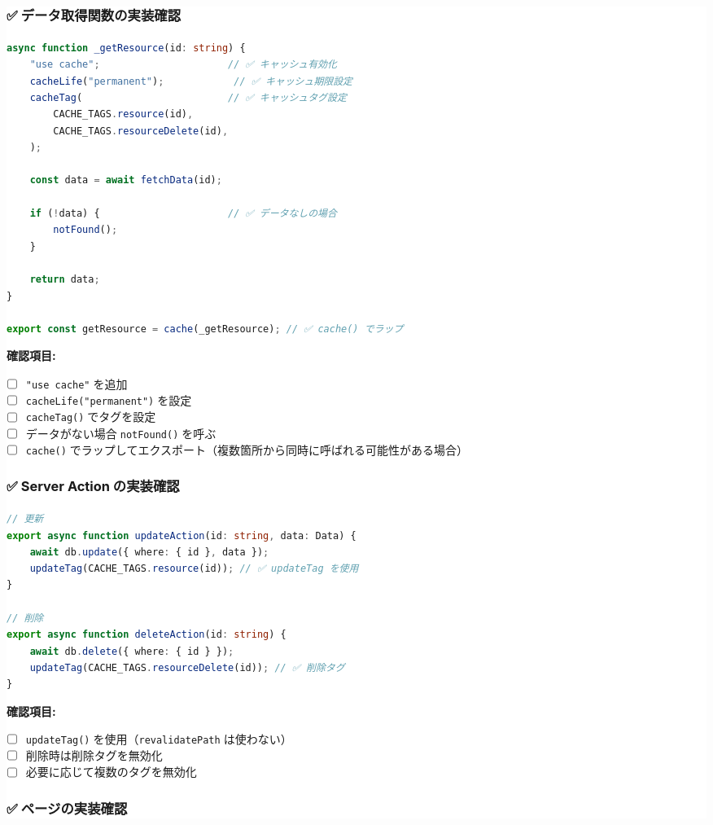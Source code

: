 ### ✅ データ取得関数の実装確認

```typescript
async function _getResource(id: string) {
	"use cache";                      // ✅ キャッシュ有効化
	cacheLife("permanent");            // ✅ キャッシュ期限設定
	cacheTag(                         // ✅ キャッシュタグ設定
		CACHE_TAGS.resource(id),
		CACHE_TAGS.resourceDelete(id),
	);

	const data = await fetchData(id);

	if (!data) {                      // ✅ データなしの場合
		notFound();
	}

	return data;
}

export const getResource = cache(_getResource); // ✅ cache() でラップ
```

**確認項目:**
- [ ] `"use cache"` を追加
- [ ] `cacheLife("permanent")` を設定
- [ ] `cacheTag()` でタグを設定
- [ ] データがない場合 `notFound()` を呼ぶ
- [ ] `cache()` でラップしてエクスポート（複数箇所から同時に呼ばれる可能性がある場合）

### ✅ Server Action の実装確認

```typescript
// 更新
export async function updateAction(id: string, data: Data) {
	await db.update({ where: { id }, data });
	updateTag(CACHE_TAGS.resource(id)); // ✅ updateTag を使用
}

// 削除
export async function deleteAction(id: string) {
	await db.delete({ where: { id } });
	updateTag(CACHE_TAGS.resourceDelete(id)); // ✅ 削除タグ
}
```

**確認項目:**
- [ ] `updateTag()` を使用（`revalidatePath` は使わない）
- [ ] 削除時は削除タグを無効化
- [ ] 必要に応じて複数のタグを無効化

### ✅ ページの実装確認
